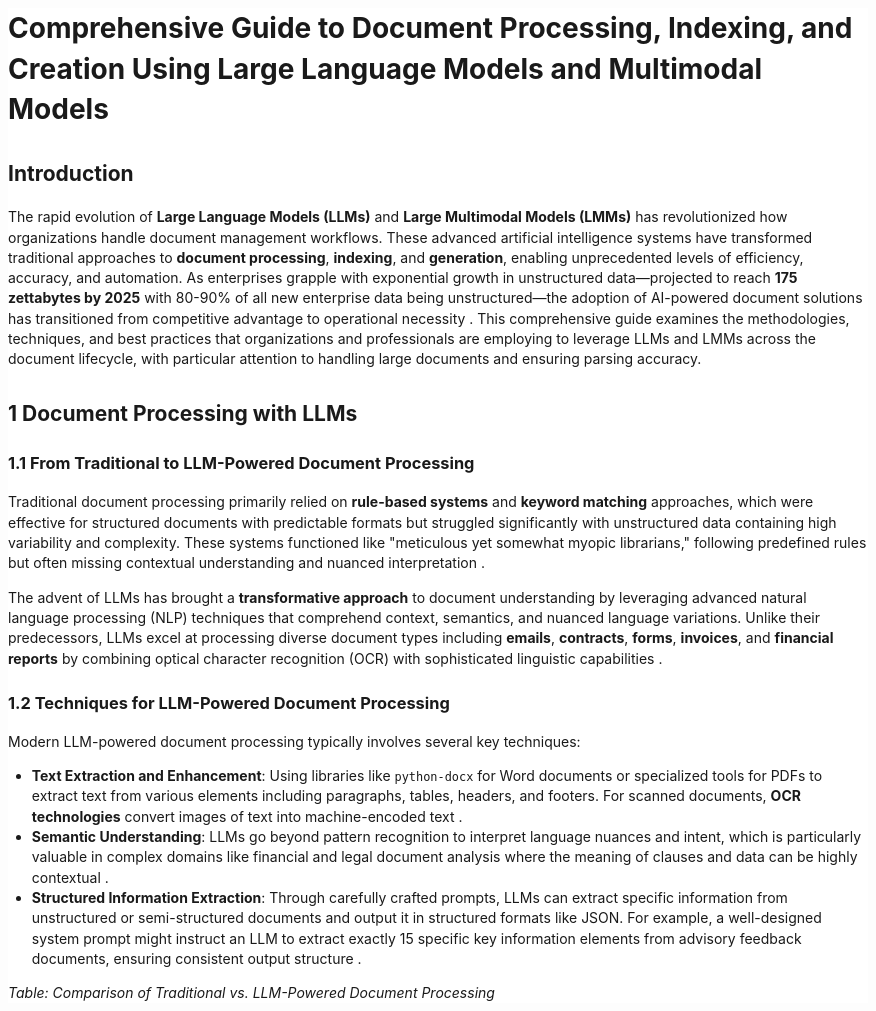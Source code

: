 # Comprehensive Guide to Document Processing, Indexing, and Creation Using Large Language Models and Multimodal Models

## Introduction

The rapid evolution of **Large Language Models (LLMs)** and **Large Multimodal Models (LMMs)** has revolutionized how organizations handle document management workflows. These advanced artificial intelligence systems have transformed traditional approaches to **document processing**, **indexing**, and **generation**, enabling unprecedented levels of efficiency, accuracy, and automation. As enterprises grapple with exponential growth in unstructured data—projected to reach **175 zettabytes by 2025** with 80-90% of all new enterprise data being unstructured—the adoption of AI-powered document solutions has transitioned from competitive advantage to operational necessity . This comprehensive guide examines the methodologies, techniques, and best practices that organizations and professionals are employing to leverage LLMs and LMMs across the document lifecycle, with particular attention to handling large documents and ensuring parsing accuracy.

## 1 Document Processing with LLMs

### 1.1 From Traditional to LLM-Powered Document Processing

Traditional document processing primarily relied on **rule-based systems** and **keyword matching** approaches, which were effective for structured documents with predictable formats but struggled significantly with unstructured data containing high variability and complexity. These systems functioned like "meticulous yet somewhat myopic librarians," following predefined rules but often missing contextual understanding and nuanced interpretation .

The advent of LLMs has brought a **transformative approach** to document understanding by leveraging advanced natural language processing (NLP) techniques that comprehend context, semantics, and nuanced language variations. Unlike their predecessors, LLMs excel at processing diverse document types including **emails**, **contracts**, **forms**, **invoices**, and **financial reports** by combining optical character recognition (OCR) with sophisticated linguistic capabilities .

### 1.2 Techniques for LLM-Powered Document Processing

Modern LLM-powered document processing typically involves several key techniques:

- **Text Extraction and Enhancement**: Using libraries like `python-docx` for Word documents or specialized tools for PDFs to extract text from various elements including paragraphs, tables, headers, and footers. For scanned documents, **OCR technologies** convert images of text into machine-encoded text .
- **Semantic Understanding**: LLMs go beyond pattern recognition to interpret language nuances and intent, which is particularly valuable in complex domains like financial and legal document analysis where the meaning of clauses and data can be highly contextual .
- **Structured Information Extraction**: Through carefully crafted prompts, LLMs can extract specific information from unstructured or semi-structured documents and output it in structured formats like JSON. For example, a well-designed system prompt might instruct an LLM to extract exactly 15 specific key information elements from advisory feedback documents, ensuring consistent output structure .

*Table: Comparison of Traditional vs. LLM-Powered Document Processing*
